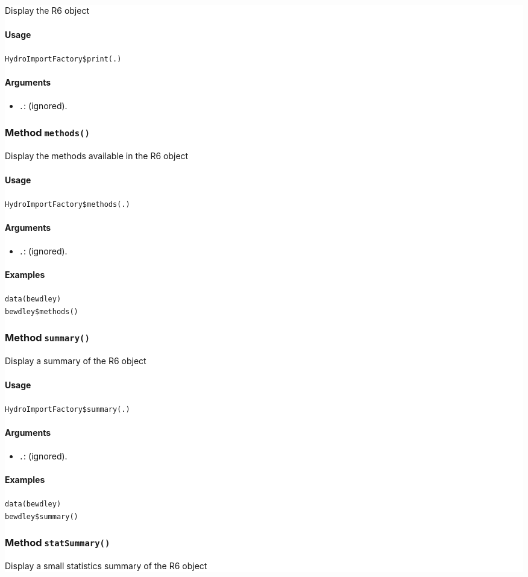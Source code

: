 Display the R6 object

#### Usage

```
HydroImportFactory$print(.)
```

#### Arguments

* `.`: (ignored).

### Method `methods()`

Display the methods available in the R6 object

#### Usage

```
HydroImportFactory$methods(.)
```

#### Arguments

* `.`: (ignored).

#### Examples

```
data(bewdley)
bewdley$methods()
```

### Method `summary()`

Display a summary of the R6 object

#### Usage

```
HydroImportFactory$summary(.)
```

#### Arguments

* `.`: (ignored).

#### Examples

```
data(bewdley)
bewdley$summary()
```

### Method `statSummary()`

Display a small statistics summary of the R6 object
